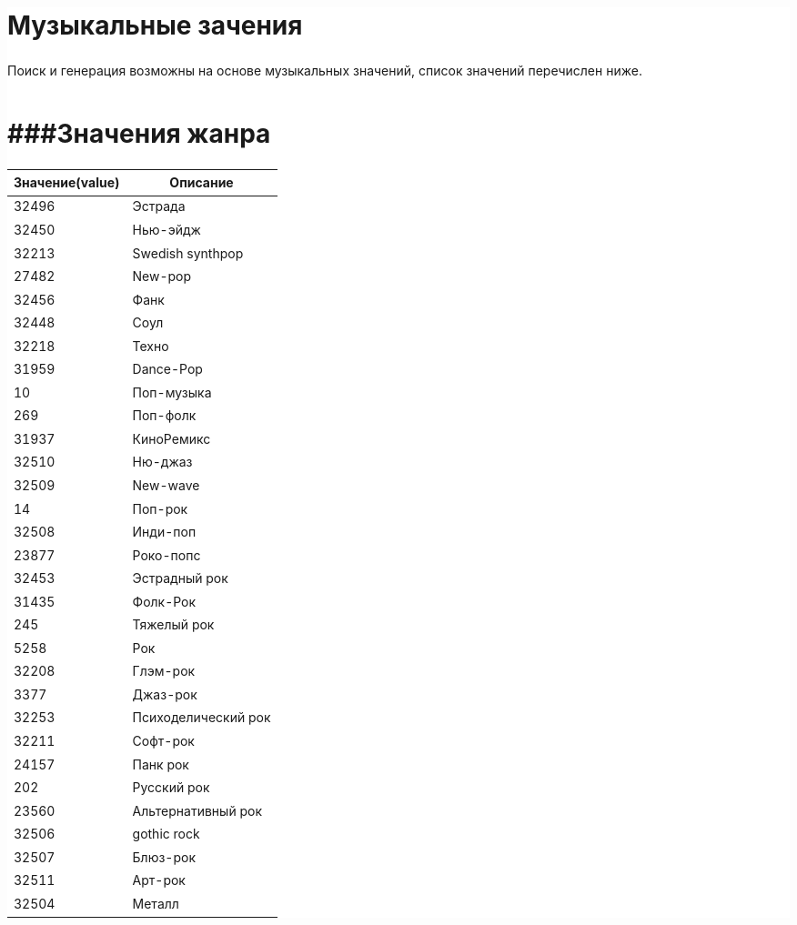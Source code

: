 


# Музыкальные зачения
 Поиск и генерация возможны на основе музыкальных значений, список значений перечислен ниже.
 
###Значения жанра
=======================
| Значение(value) | Описание                     |
|-----------------|------------------------------|
| 32496           | Эстрада                      |
| 32450           | Нью-эйдж                     |
| 32213           | Swedish synthpop             |
| 27482           | New-рop                      |
| 32456           | Фанк                         |
| 32448           | Соул                         |
| 32218           | Техно                        |
| 31959           | Dance-Pop                    |
| 10              | Поп-музыка                   |
| 269             | Поп-фолк                     |
| 31937           | КиноРемикс                   |
| 32510           | Ню-джаз                      |
| 32509           | New-wave                     |
| 14              | Поп-рок                      |
| 32508           | Инди-поп                     |
| 23877           | Роко-попс                    |
| 32453           | Эстрадный рок                |
| 31435           | Фолк-Рок                     |
| 245             | Тяжелый рок                  |
| 5258            | Рок                          |
| 32208           | Глэм-рок                     |
| 3377            | Джаз-рок                     |
| 32253           | Психоделический рок          |
| 32211           | Софт-рок                     |
| 24157           | Панк рок                     |
| 202             | Русский рок                  |
| 23560           | Альтернативный рок           |
| 32506           | gothic rock                  |
| 32507           | Блюз-рок                     |
| 32511           | Арт-рок                      |
| 32504           | Металл                       |